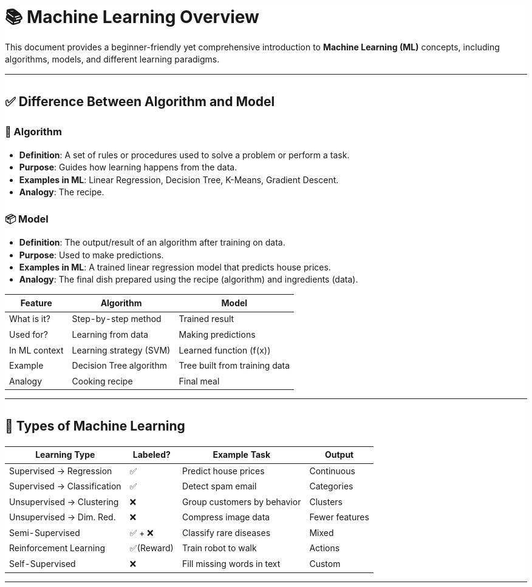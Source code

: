 # 📚 Machine Learning Overview

This document provides a beginner-friendly yet comprehensive introduction to **Machine Learning (ML)** concepts, including algorithms, models, and different learning paradigms.

---

## ✅ Difference Between Algorithm and Model

### 🔁 Algorithm
- **Definition**: A set of rules or procedures used to solve a problem or perform a task.
- **Purpose**: Guides how learning happens from the data.
- **Examples in ML**: Linear Regression, Decision Tree, K-Means, Gradient Descent.
- **Analogy**: The recipe.

### 📦 Model
- **Definition**: The output/result of an algorithm after training on data.
- **Purpose**: Used to make predictions.
- **Examples in ML**: A trained linear regression model that predicts house prices.
- **Analogy**: The final dish prepared using the recipe (algorithm) and ingredients (data).

| Feature         | Algorithm                | Model                         |
|-----------------|--------------------------|--------------------------------|
| What is it?     | Step-by-step method      | Trained result                 |
| Used for?       | Learning from data       | Making predictions             |
| In ML context   | Learning strategy (SVM)  | Learned function (f(x))        |
| Example         | Decision Tree algorithm  | Tree built from training data  |
| Analogy         | Cooking recipe           | Final meal                     |

---

## 🧠 Types of Machine Learning


| Learning Type               | Labeled? | Example Task                  | Output       |
|-----------------------------|----------|--------------------------------|--------------|
| Supervised → Regression     | ✅        | Predict house prices           | Continuous   |
| Supervised → Classification | ✅        | Detect spam email              | Categories   |
| Unsupervised → Clustering   | ❌        | Group customers by behavior    | Clusters     |
| Unsupervised → Dim. Red.    | ❌        | Compress image data             | Fewer features |
| Semi-Supervised             | ✅ + ❌   | Classify rare diseases         | Mixed        |
| Reinforcement Learning      | ✅(Reward)| Train robot to walk            | Actions      |
| Self-Supervised             | ❌        | Fill missing words in text     | Custom       |

---